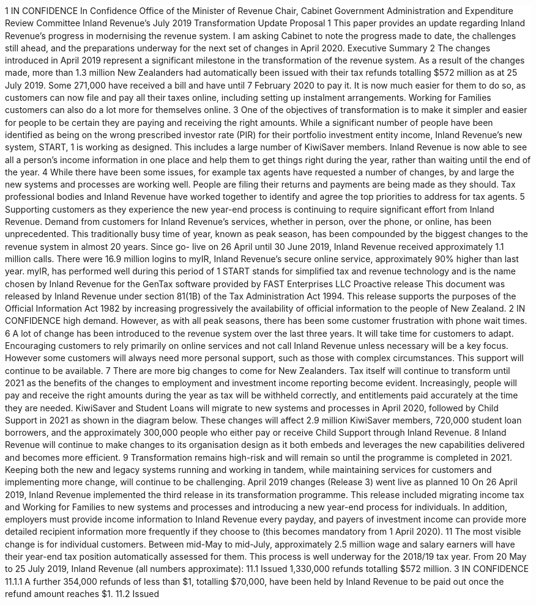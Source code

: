 1 IN CONFIDENCE In Confidence Office of the Minister of Revenue Chair, Cabinet Government Administration and Expenditure Review Committee Inland Revenue’s July 2019 Transformation Update Proposal 1 This paper provides an update regarding Inland Revenue’s progress in modernising the revenue system. I am asking Cabinet to note the progress made to date, the challenges still ahead, and the preparations underway for the next set of changes in April 2020. Executive Summary 2 The changes introduced in April 2019 represent a significant milestone in the transformation of the revenue system. As a result of the changes made, more than 1.3 million New Zealanders had automatically been issued with their tax refunds totalling $572 million as at 25 July 2019. Some 271,000 have received a bill and have until 7 February 2020 to pay it. It is now much easier for them to do so, as customers can now file and pay all their taxes online, including setting up instalment arrangements. Working for Families customers can also do a lot more for themselves online. 3 One of the objectives of transformation is to make it simpler and easier for people to be certain they are paying and receiving the right amounts. While a significant number of people have been identified as being on the wrong prescribed investor rate (PIR) for their portfolio investment entity income, Inland Revenue’s new system, START, 1 is working as designed. This includes a large number of KiwiSaver members. Inland Revenue is now able to see all a person’s income information in one place and help them to get things right during the year, rather than waiting until the end of the year. 4 While there have been some issues, for example tax agents have requested a number of changes, by and large the new systems and processes are working well. People are filing their returns and payments are being made as they should. Tax professional bodies and Inland Revenue have worked together to identify and agree the top priorities to address for tax agents. 5 Supporting customers as they experience the new year-end process is continuing to require significant effort from Inland Revenue. Demand from customers for Inland Revenue’s services, whether in person, over the phone, or online, has been unprecedented. This traditionally busy time of year, known as peak season, has been compounded by the biggest changes to the revenue system in almost 20 years. Since go- live on 26 April until 30 June 2019, Inland Revenue received approximately 1.1 million calls. There were 16.9 million logins to myIR, Inland Revenue’s secure online service, approximately 90% higher than last year. myIR, has performed well during this period of 1 START stands for simplified tax and revenue technology and is the name chosen by Inland Revenue for the GenTax software provided by FAST Enterprises LLC Proactive release This document was released by Inland Revenue under section 81(1B) of the Tax Administration Act 1994. This release supports the purposes of the Official Information Act 1982 by increasing progressively the availability of official information to the people of New Zealand. 2 IN CONFIDENCE high demand. However, as with all peak seasons, there has been some customer frustration with phone wait times. 6 A lot of change has been introduced to the revenue system over the last three years. It will take time for customers to adapt. Encouraging customers to rely primarily on online services and not call Inland Revenue unless necessary will be a key focus. However some customers will always need more personal support, such as those with complex circumstances. This support will continue to be available. 7 There are more big changes to come for New Zealanders. Tax itself will continue to transform until 2021 as the benefits of the changes to employment and investment income reporting become evident. Increasingly, people will pay and receive the right amounts during the year as tax will be withheld correctly, and entitlements paid accurately at the time they are needed. KiwiSaver and Student Loans will migrate to new systems and processes in April 2020, followed by Child Support in 2021 as shown in the diagram below. These changes will affect 2.9 million KiwiSaver members, 720,000 student loan borrowers, and the approximately 300,000 people who either pay or receive Child Support through Inland Revenue. 8 Inland Revenue will continue to make changes to its organisation design as it both embeds and leverages the new capabilities delivered and becomes more efficient. 9 Transformation remains high-risk and will remain so until the programme is completed in 2021. Keeping both the new and legacy systems running and working in tandem, while maintaining services for customers and implementing more change, will continue to be challenging. April 2019 changes (Release 3) went live as planned 10 On 26 April 2019, Inland Revenue implemented the third release in its transformation programme. This release included migrating income tax and Working for Families to new systems and processes and introducing a new year-end process for individuals. In addition, employers must provide income information to Inland Revenue every payday, and payers of investment income can provide more detailed recipient information more frequently if they choose to (this becomes mandatory from 1 April 2020). 11 The most visible change is for individual customers. Between mid-May to mid-July, approximately 2.5 million wage and salary earners will have their year-end tax position automatically assessed for them. This process is well underway for the 2018/19 tax year. From 20 May to 25 July 2019, Inland Revenue (all numbers approximate): 11.1 Issued 1,330,000 refunds totalling $572 million. 3 IN CONFIDENCE 11.1.1 A further 354,000 refunds of less than $1, totalling $70,000, have been held by Inland Revenue to be paid out once the refund amount reaches $1. 11.2 Issued